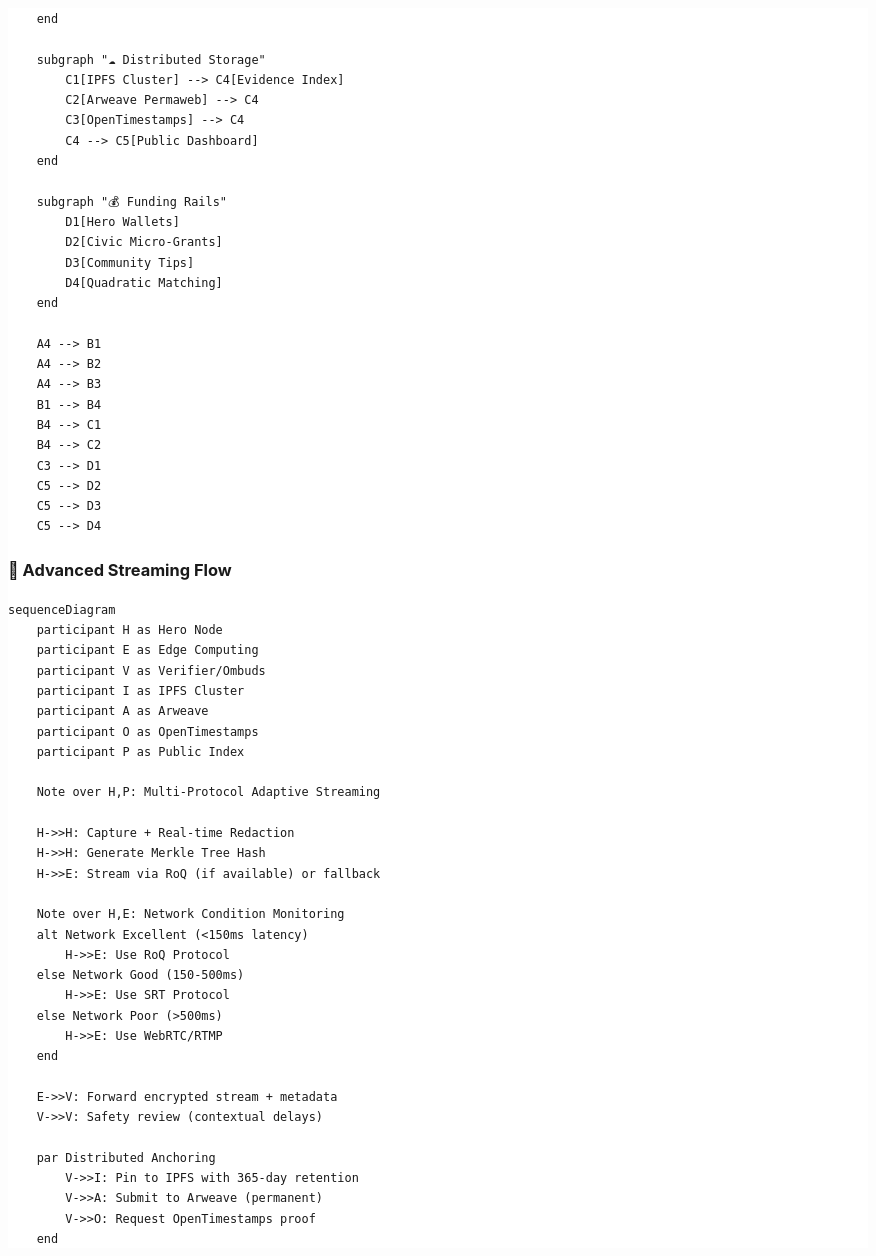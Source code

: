 ```mermaid
    end
    
    subgraph "☁️ Distributed Storage"
        C1[IPFS Cluster] --> C4[Evidence Index]
        C2[Arweave Permaweb] --> C4
        C3[OpenTimestamps] --> C4
        C4 --> C5[Public Dashboard]
    end
    
    subgraph "💰 Funding Rails"
        D1[Hero Wallets] 
        D2[Civic Micro-Grants]
        D3[Community Tips]
        D4[Quadratic Matching]
    end
    
    A4 --> B1
    A4 --> B2  
    A4 --> B3
    B1 --> B4
    B4 --> C1
    B4 --> C2
    C3 --> D1
    C5 --> D2
    C5 --> D3
    C5 --> D4
```

### 🔄 Advanced Streaming Flow

```mermaid
sequenceDiagram
    participant H as Hero Node
    participant E as Edge Computing
    participant V as Verifier/Ombuds
    participant I as IPFS Cluster
    participant A as Arweave
    participant O as OpenTimestamps
    participant P as Public Index
    
    Note over H,P: Multi-Protocol Adaptive Streaming
    
    H->>H: Capture + Real-time Redaction
    H->>H: Generate Merkle Tree Hash
    H->>E: Stream via RoQ (if available) or fallback
    
    Note over H,E: Network Condition Monitoring
    alt Network Excellent (<150ms latency)
        H->>E: Use RoQ Protocol
    else Network Good (150-500ms)  
        H->>E: Use SRT Protocol
    else Network Poor (>500ms)
        H->>E: Use WebRTC/RTMP
    end
    
    E->>V: Forward encrypted stream + metadata
    V->>V: Safety review (contextual delays)
    
    par Distributed Anchoring
        V->>I: Pin to IPFS with 365-day retention
        V->>A: Submit to Arweave (permanent)
        V->>O: Request OpenTimestamps proof
    end
```